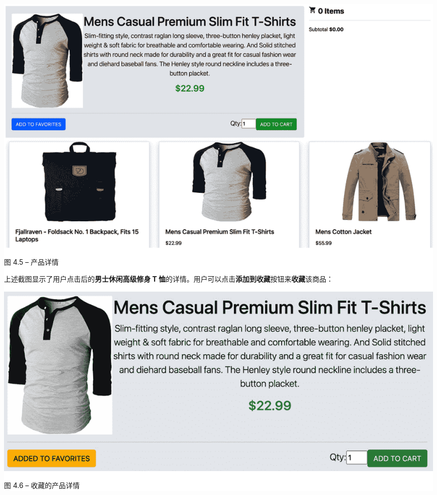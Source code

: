 ![图 4.5 – 产品详情](img/Figure_4.5_B16887.jpg)

图 4.5 – 产品详情

上述截图显示了用户点击后的**男士休闲高级修身 T 恤**的详情。用户可以点击**添加到收藏**按钮来**收藏**该商品：

![图 4.6 – 收藏的产品详情](img/Figure_4.6_B16887.jpg)

图 4.6 – 收藏的产品详情
